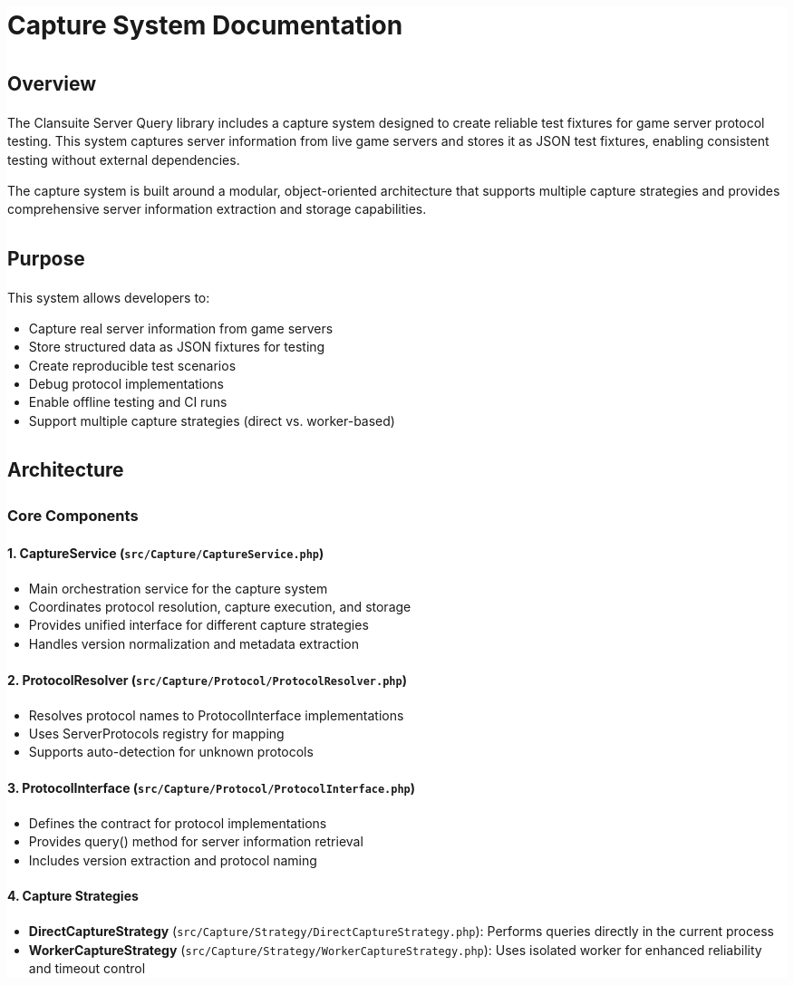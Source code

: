 # Capture System Documentation

## Overview

The Clansuite Server Query library includes a capture system designed to create reliable test fixtures for game server protocol testing. This system captures server information from live game servers and stores it as JSON test fixtures, enabling consistent testing without external dependencies.

The capture system is built around a modular, object-oriented architecture that supports multiple capture strategies and provides comprehensive server information extraction and storage capabilities.

## Purpose

This system allows developers to:
- Capture real server information from game servers
- Store structured data as JSON fixtures for testing
- Create reproducible test scenarios
- Debug protocol implementations
- Enable offline testing and CI runs
- Support multiple capture strategies (direct vs. worker-based)

## Architecture

### Core Components

#### 1. **CaptureService** (`src/Capture/CaptureService.php`)
- Main orchestration service for the capture system
- Coordinates protocol resolution, capture execution, and storage
- Provides unified interface for different capture strategies
- Handles version normalization and metadata extraction

#### 2. **ProtocolResolver** (`src/Capture/Protocol/ProtocolResolver.php`)
- Resolves protocol names to ProtocolInterface implementations
- Uses ServerProtocols registry for mapping
- Supports auto-detection for unknown protocols

#### 3. **ProtocolInterface** (`src/Capture/Protocol/ProtocolInterface.php`)
- Defines the contract for protocol implementations
- Provides query() method for server information retrieval
- Includes version extraction and protocol naming

#### 4. **Capture Strategies**
- **DirectCaptureStrategy** (`src/Capture/Strategy/DirectCaptureStrategy.php`): Performs queries directly in the current process
- **WorkerCaptureStrategy** (`src/Capture/Strategy/WorkerCaptureStrategy.php`): Uses isolated worker for enhanced reliability and timeout control
